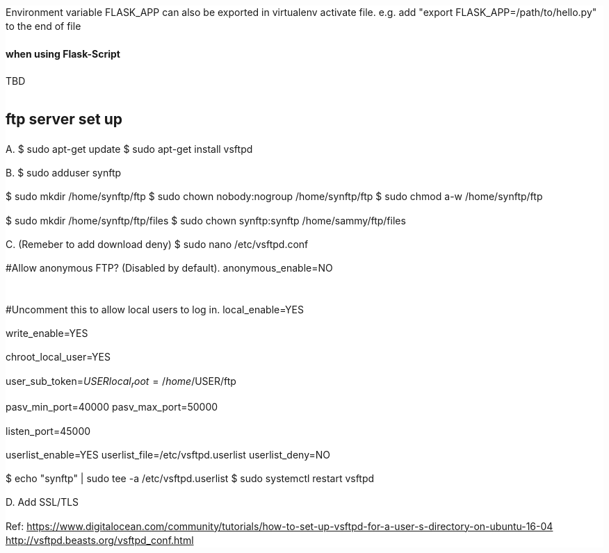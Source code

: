 Environment variable FLASK_APP can also be exported in virtualenv activate file.
e.g. add "export FLASK_APP=/path/to/hello.py" to the end of file
#### when using Flask-Script
TBD

## ftp server set up
A.
$ sudo apt-get update
$ sudo apt-get install vsftpd

B.
$ sudo adduser synftp

$ sudo mkdir /home/synftp/ftp
$ sudo chown nobody:nogroup /home/synftp/ftp
$ sudo chmod a-w /home/synftp/ftp

$ sudo mkdir /home/synftp/ftp/files
$ sudo chown synftp:synftp /home/sammy/ftp/files

C. (Remeber to add download deny)
$ sudo nano /etc/vsftpd.conf

 #Allow anonymous FTP? (Disabled by default).
anonymous_enable=NO
 #
 #Uncomment this to allow local users to log in.
local_enable=YES

write_enable=YES

chroot_local_user=YES

user_sub_token=$USER
local_root=/home/$USER/ftp

pasv_min_port=40000
pasv_max_port=50000

listen_port=45000

userlist_enable=YES
userlist_file=/etc/vsftpd.userlist
userlist_deny=NO

$ echo "synftp" | sudo tee -a /etc/vsftpd.userlist
$ sudo systemctl restart vsftpd

D.
 Add SSL/TLS

Ref:
  https://www.digitalocean.com/community/tutorials/how-to-set-up-vsftpd-for-a-user-s-directory-on-ubuntu-16-04
  http://vsftpd.beasts.org/vsftpd_conf.html

